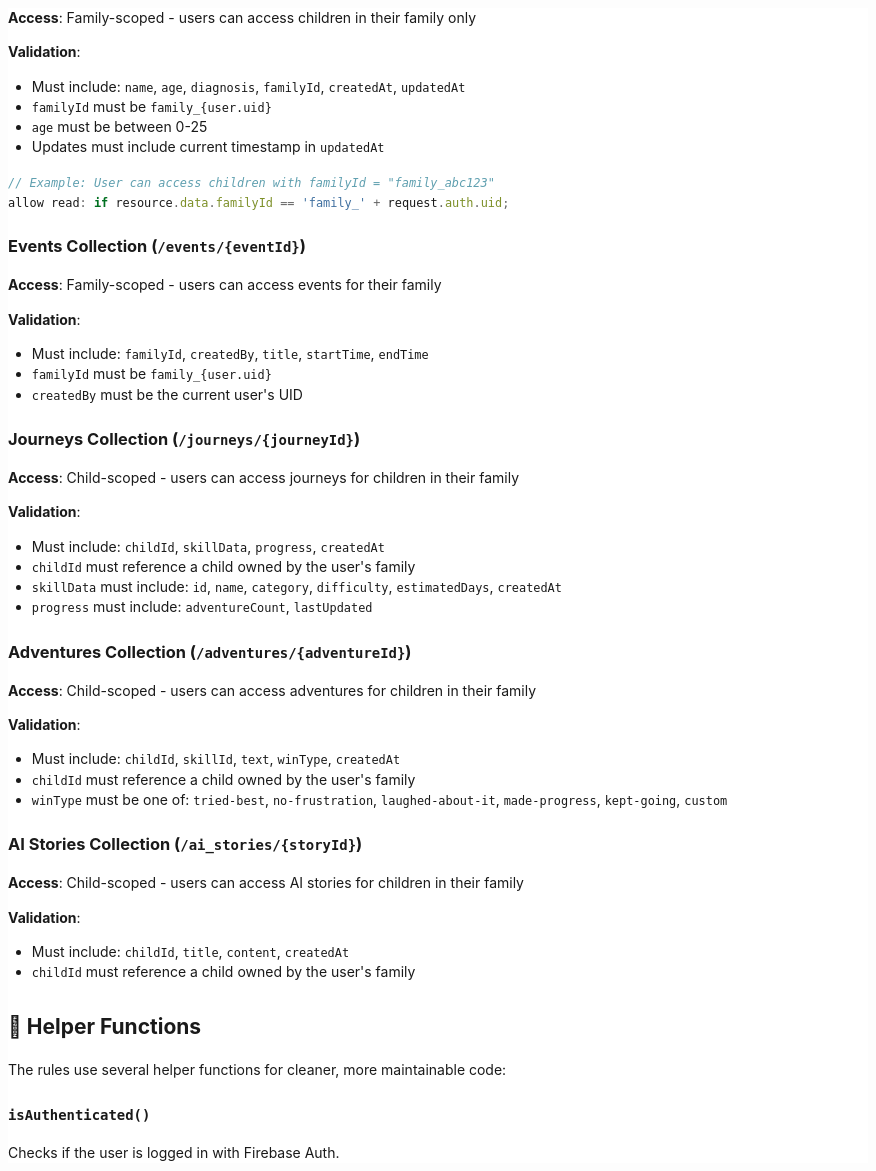 **Access**: Family-scoped - users can access children in their family only

**Validation**:
- Must include: `name`, `age`, `diagnosis`, `familyId`, `createdAt`, `updatedAt`
- `familyId` must be `family_{user.uid}`
- `age` must be between 0-25
- Updates must include current timestamp in `updatedAt`

```javascript
// Example: User can access children with familyId = "family_abc123"
allow read: if resource.data.familyId == 'family_' + request.auth.uid;
```

### Events Collection (`/events/{eventId}`)

**Access**: Family-scoped - users can access events for their family

**Validation**:
- Must include: `familyId`, `createdBy`, `title`, `startTime`, `endTime`
- `familyId` must be `family_{user.uid}`
- `createdBy` must be the current user's UID

### Journeys Collection (`/journeys/{journeyId}`)

**Access**: Child-scoped - users can access journeys for children in their family

**Validation**:
- Must include: `childId`, `skillData`, `progress`, `createdAt`
- `childId` must reference a child owned by the user's family
- `skillData` must include: `id`, `name`, `category`, `difficulty`, `estimatedDays`, `createdAt`
- `progress` must include: `adventureCount`, `lastUpdated`

### Adventures Collection (`/adventures/{adventureId}`)

**Access**: Child-scoped - users can access adventures for children in their family

**Validation**:
- Must include: `childId`, `skillId`, `text`, `winType`, `createdAt`
- `childId` must reference a child owned by the user's family
- `winType` must be one of: `tried-best`, `no-frustration`, `laughed-about-it`, `made-progress`, `kept-going`, `custom`

### AI Stories Collection (`/ai_stories/{storyId}`)

**Access**: Child-scoped - users can access AI stories for children in their family

**Validation**:
- Must include: `childId`, `title`, `content`, `createdAt`
- `childId` must reference a child owned by the user's family

## 🔧 Helper Functions

The rules use several helper functions for cleaner, more maintainable code:

### `isAuthenticated()`
Checks if the user is logged in with Firebase Auth.
